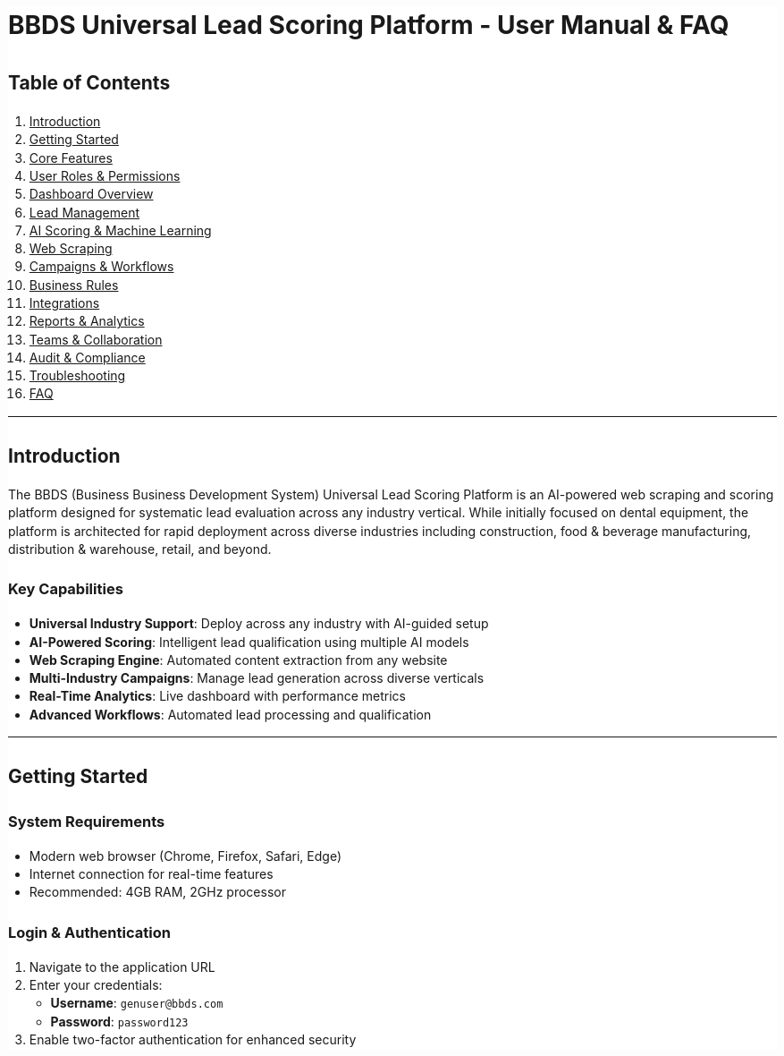 # BBDS Universal Lead Scoring Platform - User Manual & FAQ

## Table of Contents
1. [Introduction](#introduction)
2. [Getting Started](#getting-started)
3. [Core Features](#core-features)
4. [User Roles & Permissions](#user-roles--permissions)
5. [Dashboard Overview](#dashboard-overview)
6. [Lead Management](#lead-management)
7. [AI Scoring & Machine Learning](#ai-scoring--machine-learning)
8. [Web Scraping](#web-scraping)
9. [Campaigns & Workflows](#campaigns--workflows)
10. [Business Rules](#business-rules)
11. [Integrations](#integrations)
12. [Reports & Analytics](#reports--analytics)
13. [Teams & Collaboration](#teams--collaboration)
14. [Audit & Compliance](#audit--compliance)
15. [Troubleshooting](#troubleshooting)
16. [FAQ](#faq)

---

## Introduction

The BBDS (Business Business Development System) Universal Lead Scoring Platform is an AI-powered web scraping and scoring platform designed for systematic lead evaluation across any industry vertical. While initially focused on dental equipment, the platform is architected for rapid deployment across diverse industries including construction, food & beverage manufacturing, distribution & warehouse, retail, and beyond.

### Key Capabilities
- **Universal Industry Support**: Deploy across any industry with AI-guided setup
- **AI-Powered Scoring**: Intelligent lead qualification using multiple AI models
- **Web Scraping Engine**: Automated content extraction from any website
- **Multi-Industry Campaigns**: Manage lead generation across diverse verticals
- **Real-Time Analytics**: Live dashboard with performance metrics
- **Advanced Workflows**: Automated lead processing and qualification

---

## Getting Started

### System Requirements
- Modern web browser (Chrome, Firefox, Safari, Edge)
- Internet connection for real-time features
- Recommended: 4GB RAM, 2GHz processor

### Login & Authentication
1. Navigate to the application URL
2. Enter your credentials:
   - **Username**: `genuser@bbds.com`
   - **Password**: `password123`
3. Enable two-factor authentication for enhanced security
